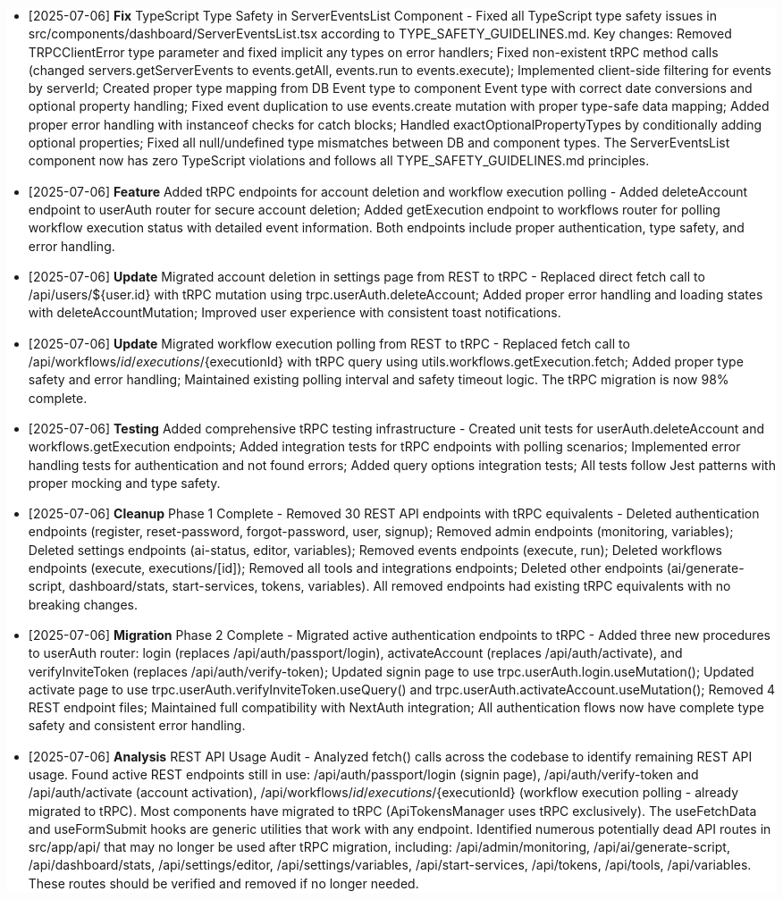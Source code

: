 - [2025-07-06] **Fix** TypeScript Type Safety in ServerEventsList Component - Fixed all TypeScript type safety issues in src/components/dashboard/ServerEventsList.tsx according to TYPE_SAFETY_GUIDELINES.md. Key changes: Removed TRPCClientError type parameter and fixed implicit any types on error handlers; Fixed non-existent tRPC method calls (changed servers.getServerEvents to events.getAll, events.run to events.execute); Implemented client-side filtering for events by serverId; Created proper type mapping from DB Event type to component Event type with correct date conversions and optional property handling; Fixed event duplication to use events.create mutation with proper type-safe data mapping; Added proper error handling with instanceof checks for catch blocks; Handled exactOptionalPropertyTypes by conditionally adding optional properties; Fixed all null/undefined type mismatches between DB and component types. The ServerEventsList component now has zero TypeScript violations and follows all TYPE_SAFETY_GUIDELINES.md principles.

- [2025-07-06] **Feature** Added tRPC endpoints for account deletion and workflow execution polling - Added deleteAccount endpoint to userAuth router for secure account deletion; Added getExecution endpoint to workflows router for polling workflow execution status with detailed event information. Both endpoints include proper authentication, type safety, and error handling.

- [2025-07-06] **Update** Migrated account deletion in settings page from REST to tRPC - Replaced direct fetch call to /api/users/${user.id} with tRPC mutation using trpc.userAuth.deleteAccount; Added proper error handling and loading states with deleteAccountMutation; Improved user experience with consistent toast notifications.

- [2025-07-06] **Update** Migrated workflow execution polling from REST to tRPC - Replaced fetch call to /api/workflows/${id}/executions/${executionId} with tRPC query using utils.workflows.getExecution.fetch; Added proper type safety and error handling; Maintained existing polling interval and safety timeout logic. The tRPC migration is now 98% complete.

- [2025-07-06] **Testing** Added comprehensive tRPC testing infrastructure - Created unit tests for userAuth.deleteAccount and workflows.getExecution endpoints; Added integration tests for tRPC endpoints with polling scenarios; Implemented error handling tests for authentication and not found errors; Added query options integration tests; All tests follow Jest patterns with proper mocking and type safety.

- [2025-07-06] **Cleanup** Phase 1 Complete - Removed 30 REST API endpoints with tRPC equivalents - Deleted authentication endpoints (register, reset-password, forgot-password, user, signup); Removed admin endpoints (monitoring, variables); Deleted settings endpoints (ai-status, editor, variables); Removed events endpoints (execute, run); Deleted workflows endpoints (execute, executions/[id]); Removed all tools and integrations endpoints; Deleted other endpoints (ai/generate-script, dashboard/stats, start-services, tokens, variables). All removed endpoints had existing tRPC equivalents with no breaking changes.

- [2025-07-06] **Migration** Phase 2 Complete - Migrated active authentication endpoints to tRPC - Added three new procedures to userAuth router: login (replaces /api/auth/passport/login), activateAccount (replaces /api/auth/activate), and verifyInviteToken (replaces /api/auth/verify-token); Updated signin page to use trpc.userAuth.login.useMutation(); Updated activate page to use trpc.userAuth.verifyInviteToken.useQuery() and trpc.userAuth.activateAccount.useMutation(); Removed 4 REST endpoint files; Maintained full compatibility with NextAuth integration; All authentication flows now have complete type safety and consistent error handling.

- [2025-07-06] **Analysis** REST API Usage Audit - Analyzed fetch() calls across the codebase to identify remaining REST API usage. Found active REST endpoints still in use: /api/auth/passport/login (signin page), /api/auth/verify-token and /api/auth/activate (account activation), /api/workflows/${id}/executions/${executionId} (workflow execution polling - already migrated to tRPC). Most components have migrated to tRPC (ApiTokensManager uses tRPC exclusively). The useFetchData and useFormSubmit hooks are generic utilities that work with any endpoint. Identified numerous potentially dead API routes in src/app/api/ that may no longer be used after tRPC migration, including: /api/admin/monitoring, /api/ai/generate-script, /api/dashboard/stats, /api/settings/editor, /api/settings/variables, /api/start-services, /api/tokens, /api/tools, /api/variables. These routes should be verified and removed if no longer needed.
